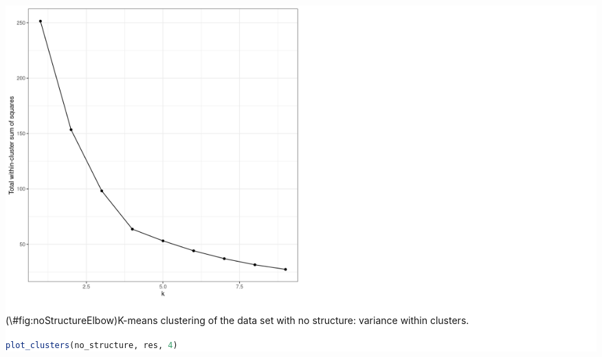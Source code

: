 <img src="03-clustering_files/figure-html/noStructureElbow-1.png" alt="K-means clustering of the data set with no structure: variance within clusters." width="50%" />
<p class="caption">(\#fig:noStructureElbow)K-means clustering of the data set with no structure: variance within clusters.</p>
</div>


```r
plot_clusters(no_structure, res, 4)
```
